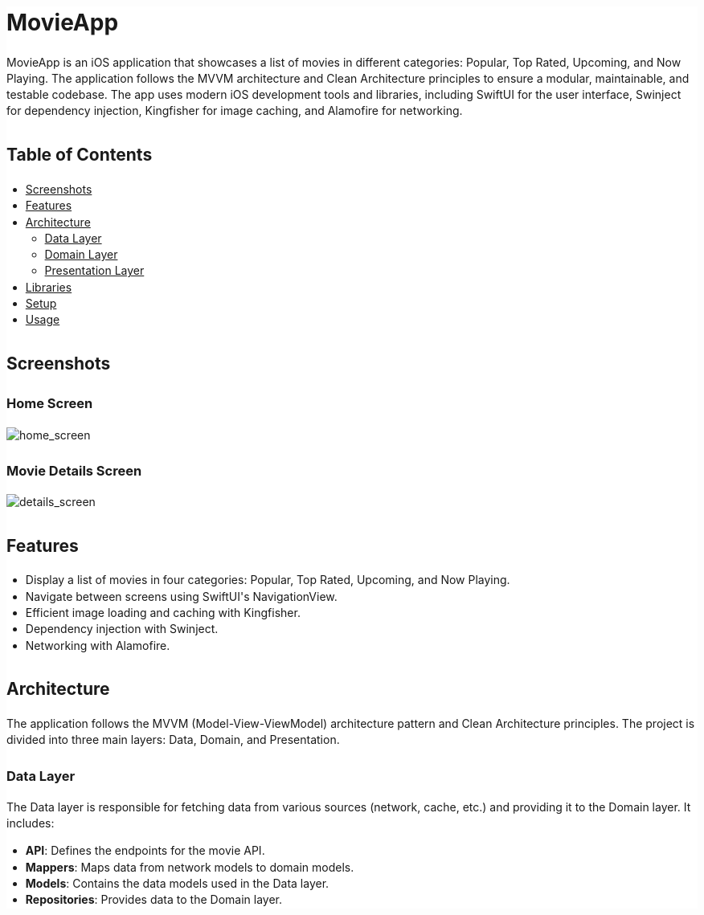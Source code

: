 # MovieApp

MovieApp is an iOS application that showcases a list of movies in different categories: Popular, Top Rated, Upcoming, and Now Playing. The application follows the MVVM architecture and Clean Architecture principles to ensure a modular, maintainable, and testable codebase. The app uses modern iOS development tools and libraries, including SwiftUI for the user interface, Swinject for dependency injection, Kingfisher for image caching, and Alamofire for networking.

## Table of Contents

- [Screenshots](#screenshots)
- [Features](#features)
- [Architecture](#architecture)
  - [Data Layer](#data-layer)
  - [Domain Layer](#domain-layer)
  - [Presentation Layer](#presentation-layer)
- [Libraries](#libraries)
- [Setup](#setup)
- [Usage](#usage)

## Screenshots

### Home Screen
![home_screen](https://github.com/user-attachments/assets/7e517938-f0e7-46e9-a40d-7660534738ad)

### Movie Details Screen
![details_screen](https://github.com/user-attachments/assets/8b676d52-03b9-442f-9a30-e308d9d43f2d)

## Features

- Display a list of movies in four categories: Popular, Top Rated, Upcoming, and Now Playing.
- Navigate between screens using SwiftUI's NavigationView.
- Efficient image loading and caching with Kingfisher.
- Dependency injection with Swinject.
- Networking with Alamofire.

## Architecture

The application follows the MVVM (Model-View-ViewModel) architecture pattern and Clean Architecture principles. The project is divided into three main layers: Data, Domain, and Presentation.

### Data Layer

The Data layer is responsible for fetching data from various sources (network, cache, etc.) and providing it to the Domain layer. It includes:

- **API**: Defines the endpoints for the movie API.
- **Mappers**: Maps data from network models to domain models.
- **Models**: Contains the data models used in the Data layer.
- **Repositories**: Provides data to the Domain layer.
